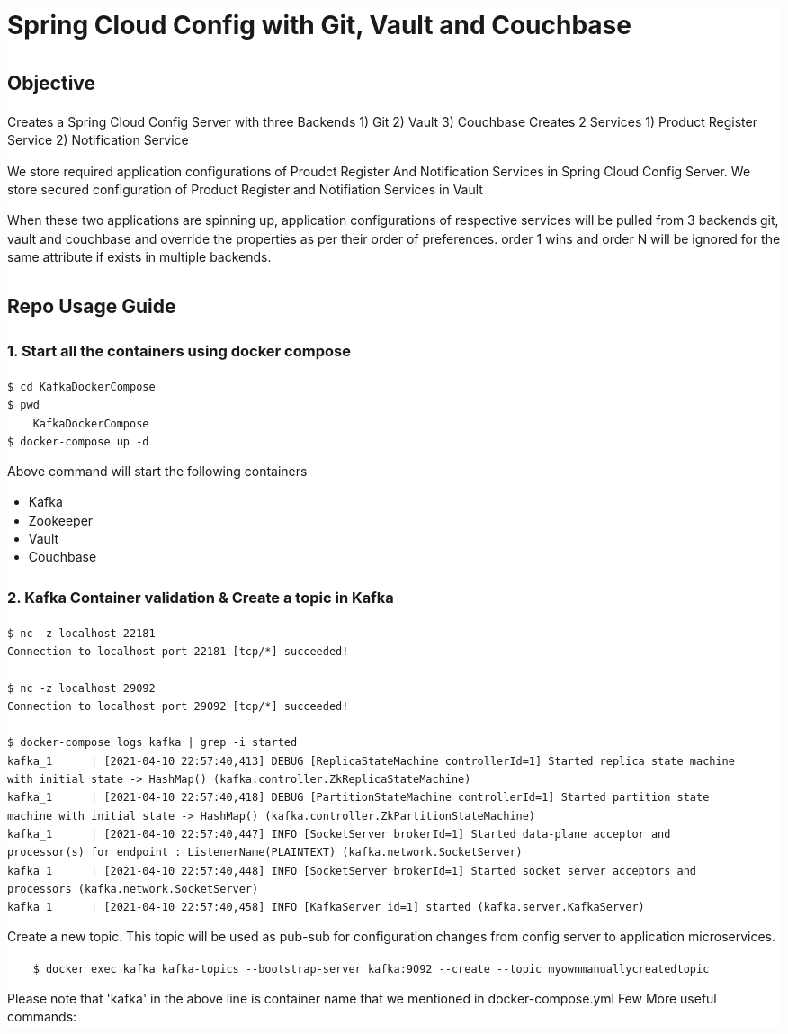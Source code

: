 

# Spring Cloud Config with Git, Vault and Couchbase 

## Objective

 Creates a Spring Cloud Config Server with three Backends 1) Git 2) Vault 3) Couchbase 
 Creates 2 Services 1) Product Register Service 2) Notification Service
 
 We store required application configurations of Proudct Register And Notification Services in Spring Cloud Config Server. 
 We store secured configuration of Product Register and Notifiation Services in Vault
 
 When these two applications are spinning up, application configurations of respective services will be pulled from 
 3 backends git, vault and couchbase and override the properties as per their order of preferences. 
 order 1 wins and order N will be ignored for the same attribute if exists in multiple backends.

## Repo Usage Guide

### 1. Start all the containers using docker compose
```shell
$ cd KafkaDockerCompose
$ pwd
    KafkaDockerCompose
$ docker-compose up -d
```
Above command will start the following containers
- Kafka
- Zookeeper
- Vault
- Couchbase 

### 2. Kafka Container validation & Create a topic in Kafka

    $ nc -z localhost 22181
    Connection to localhost port 22181 [tcp/*] succeeded!

    $ nc -z localhost 29092
    Connection to localhost port 29092 [tcp/*] succeeded!

    $ docker-compose logs kafka | grep -i started
    kafka_1      | [2021-04-10 22:57:40,413] DEBUG [ReplicaStateMachine controllerId=1] Started replica state machine 
    with initial state -> HashMap() (kafka.controller.ZkReplicaStateMachine)
    kafka_1      | [2021-04-10 22:57:40,418] DEBUG [PartitionStateMachine controllerId=1] Started partition state 
    machine with initial state -> HashMap() (kafka.controller.ZkPartitionStateMachine)
    kafka_1      | [2021-04-10 22:57:40,447] INFO [SocketServer brokerId=1] Started data-plane acceptor and 
    processor(s) for endpoint : ListenerName(PLAINTEXT) (kafka.network.SocketServer)
    kafka_1      | [2021-04-10 22:57:40,448] INFO [SocketServer brokerId=1] Started socket server acceptors and 
    processors (kafka.network.SocketServer)
    kafka_1      | [2021-04-10 22:57:40,458] INFO [KafkaServer id=1] started (kafka.server.KafkaServer)
Create a new topic. This topic will be used as pub-sub for configuration changes from config server to application 
microservices.
```
    $ docker exec kafka kafka-topics --bootstrap-server kafka:9092 --create --topic myownmanuallycreatedtopic
```
Please note that 'kafka' in the above line is container name that we mentioned in docker-compose.yml 
Few More useful commands: 